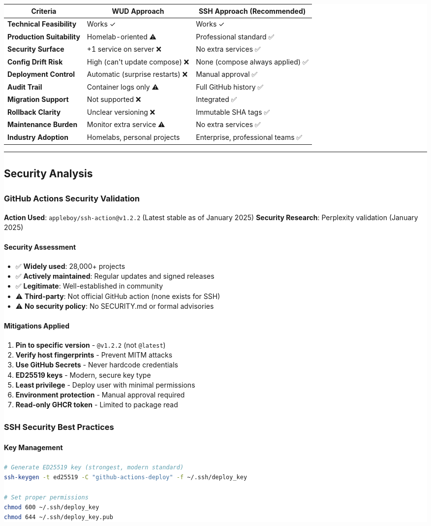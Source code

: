 | Criteria | WUD Approach | SSH Approach (Recommended) |
|----------|-------------|----------------------------|
| **Technical Feasibility** | Works ✓ | Works ✓ |
| **Production Suitability** | Homelab-oriented ⚠️ | Professional standard ✅ |
| **Security Surface** | +1 service on server ❌ | No extra services ✅ |
| **Config Drift Risk** | High (can't update compose) ❌ | None (compose always applied) ✅ |
| **Deployment Control** | Automatic (surprise restarts) ❌ | Manual approval ✅ |
| **Audit Trail** | Container logs only ⚠️ | Full GitHub history ✅ |
| **Migration Support** | Not supported ❌ | Integrated ✅ |
| **Rollback Clarity** | Unclear versioning ❌ | Immutable SHA tags ✅ |
| **Maintenance Burden** | Monitor extra service ⚠️ | No extra services ✅ |
| **Industry Adoption** | Homelabs, personal projects | Enterprise, professional teams ✅ |

---

## Security Analysis

### GitHub Actions Security Validation

**Action Used**: `appleboy/ssh-action@v1.2.2` (Latest stable as of January 2025)
**Security Research**: Perplexity validation (January 2025)

#### Security Assessment
- ✅ **Widely used**: 28,000+ projects
- ✅ **Actively maintained**: Regular updates and signed releases
- ✅ **Legitimate**: Well-established in community
- ⚠️ **Third-party**: Not official GitHub action (none exists for SSH)
- ⚠️ **No security policy**: No SECURITY.md or formal advisories

#### Mitigations Applied
1. **Pin to specific version** - `@v1.2.2` (not `@latest`)
2. **Verify host fingerprints** - Prevent MITM attacks
3. **Use GitHub Secrets** - Never hardcode credentials
4. **ED25519 keys** - Modern, secure key type
5. **Least privilege** - Deploy user with minimal permissions
6. **Environment protection** - Manual approval required
7. **Read-only GHCR token** - Limited to package read

### SSH Security Best Practices

#### Key Management
```bash
# Generate ED25519 key (strongest, modern standard)
ssh-keygen -t ed25519 -C "github-actions-deploy" -f ~/.ssh/deploy_key

# Set proper permissions
chmod 600 ~/.ssh/deploy_key
chmod 644 ~/.ssh/deploy_key.pub
```
